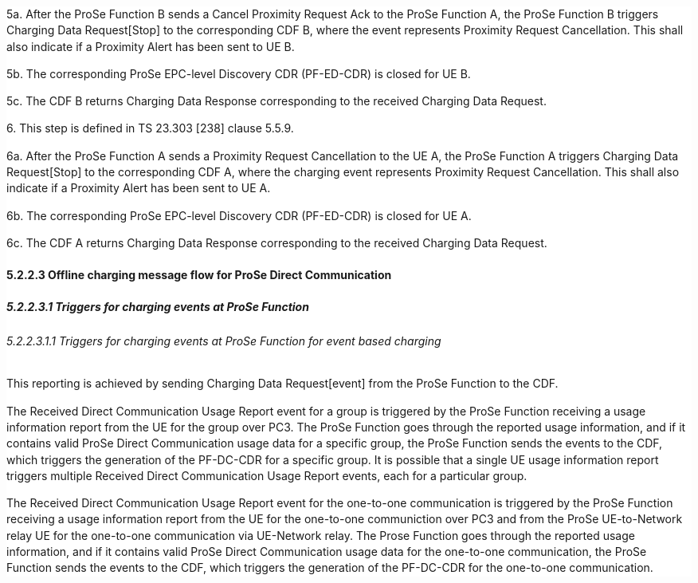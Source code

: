 5a. After the ProSe Function B sends a Cancel Proximity Request Ack to
the ProSe Function A, the ProSe Function B triggers Charging Data
Request\[Stop\] to the corresponding CDF B, where the event represents
Proximity Request Cancellation. This shall also indicate if a Proximity
Alert has been sent to UE B.

5b. The corresponding ProSe EPC-level Discovery CDR (PF-ED-CDR) is
closed for UE B.

5c. The CDF B returns Charging Data Response corresponding to the
received Charging Data Request.

6\. This step is defined in TS 23.303 \[238\] clause 5.5.9.

6a. After the ProSe Function A sends a Proximity Request Cancellation to
the UE A, the ProSe Function A triggers Charging Data Request\[Stop\] to
the corresponding CDF A, where the charging event represents Proximity
Request Cancellation. This shall also indicate if a Proximity Alert has
been sent to UE A.

6b. The corresponding ProSe EPC-level Discovery CDR (PF-ED-CDR) is
closed for UE A.

6c. The CDF A returns Charging Data Response corresponding to the
received Charging Data Request.

#### 5.2.2.3 Offline charging message flow for ProSe Direct Communication

##### 5.2.2.3.1 Triggers for charging events at ProSe Function

###### 5.2.2.3.1.1 Triggers for charging events at ProSe Function for event based charging

This reporting is achieved by sending Charging Data Request\[event\]
from the ProSe Function to the CDF.

The Received Direct Communication Usage Report event for a group is
triggered by the ProSe Function receiving a usage information report
from the UE for the group over PC3. The ProSe Function goes through the
reported usage information, and if it contains valid ProSe Direct
Communication usage data for a specific group, the ProSe Function sends
the events to the CDF, which triggers the generation of the PF-DC-CDR
for a specific group. It is possible that a single UE usage information
report triggers multiple Received Direct Communication Usage Report
events, each for a particular group.

The Received Direct Communication Usage Report event for the one-to-one
communication is triggered by the ProSe Function receiving a usage
information report from the UE for the one-to-one communiction over PC3
and from the ProSe UE-to-Network relay UE for the one-to-one
communication via UE-Network relay. The Prose Function goes through the
reported usage information, and if it contains valid ProSe Direct
Communication usage data for the one-to-one communication, the ProSe
Function sends the events to the CDF, which triggers the generation of
the PF-DC-CDR for the one-to-one communication.
